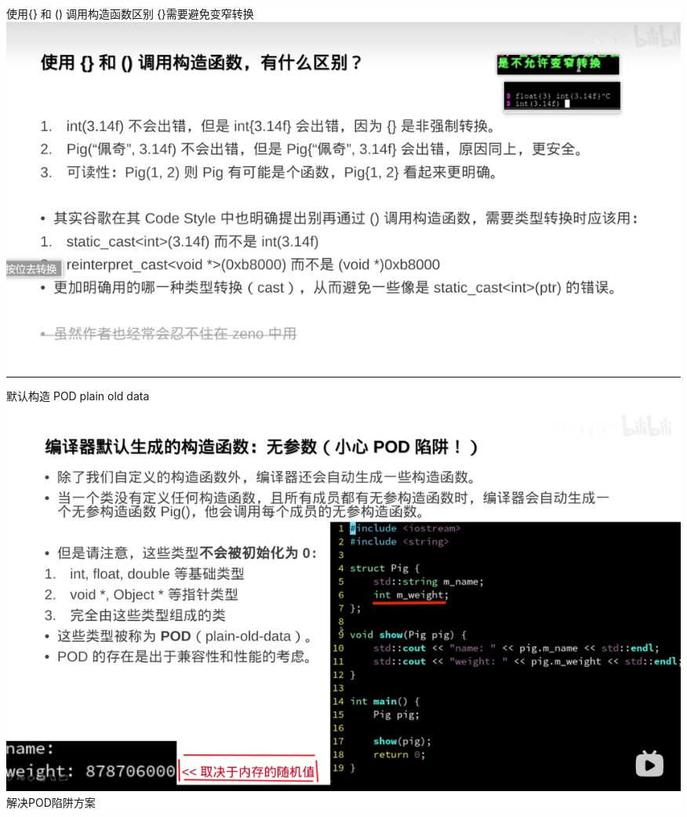 使用{} 和 () 调用构造函数区别
{}需要避免变窄转换
![alt text](image-48.png)

---
默认构造 POD plain old data
![alt text](image-49.png)
解决POD陷阱方案